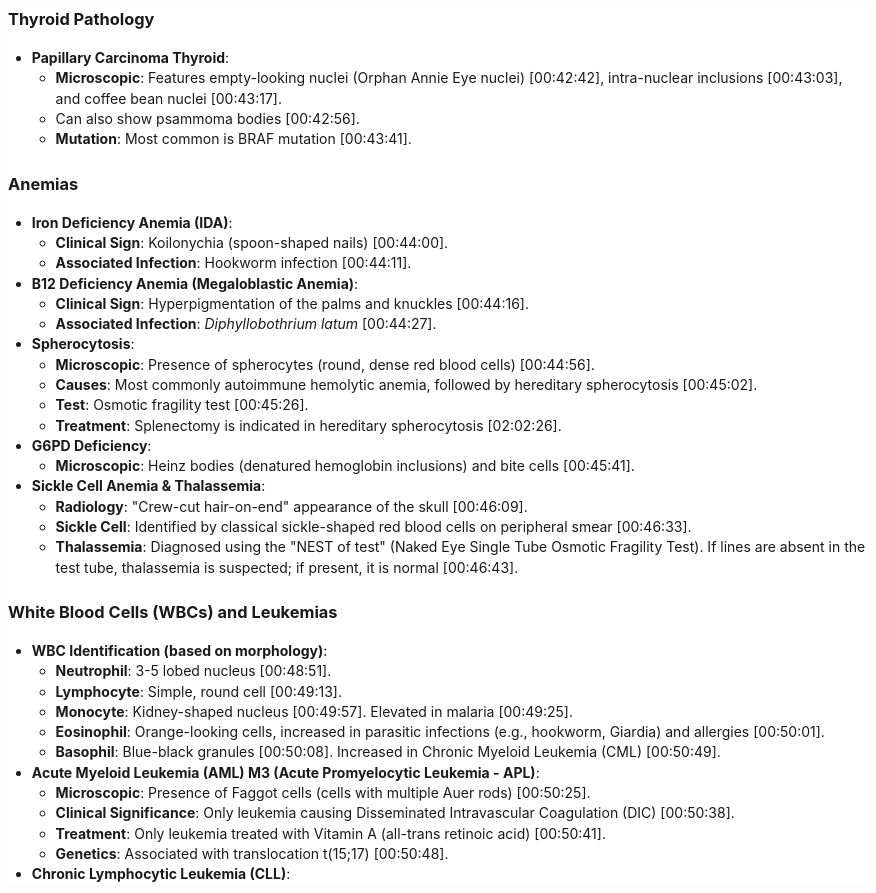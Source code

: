 ### Thyroid Pathology
*   **Papillary Carcinoma Thyroid**:
    *   **Microscopic**: Features empty-looking nuclei (Orphan Annie Eye nuclei) <a class="yt-timestamp" data-t="00:42:42">[00:42:42]</a>, intra-nuclear inclusions <a class="yt-timestamp" data-t="00:43:03">[00:43:03]</a>, and coffee bean nuclei <a class="yt-timestamp" data-t="00:43:17">[00:43:17]</a>.
    *   Can also show psammoma bodies <a class="yt-timestamp" data-t="00:42:56">[00:42:56]</a>.
    *   **Mutation**: Most common is BRAF mutation <a class="yt-timestamp" data-t="00:43:41">[00:43:41]</a>.

### Anemias
*   **Iron Deficiency Anemia (IDA)**:
    *   **Clinical Sign**: Koilonychia (spoon-shaped nails) <a class="yt-timestamp" data-t="00:44:00">[00:44:00]</a>.
    *   **Associated Infection**: Hookworm infection <a class="yt-timestamp" data-t="00:44:11">[00:44:11]</a>.
*   **B12 Deficiency Anemia (Megaloblastic Anemia)**:
    *   **Clinical Sign**: Hyperpigmentation of the palms and knuckles <a class="yt-timestamp" data-t="00:44:16">[00:44:16]</a>.
    *   **Associated Infection**: *Diphyllobothrium latum* <a class="yt-timestamp" data-t="00:44:27">[00:44:27]</a>.
*   **Spherocytosis**:
    *   **Microscopic**: Presence of spherocytes (round, dense red blood cells) <a class="yt-timestamp" data-t="00:44:56">[00:44:56]</a>.
    *   **Causes**: Most commonly autoimmune hemolytic anemia, followed by hereditary spherocytosis <a class="yt-timestamp" data-t="00:45:02">[00:45:02]</a>.
    *   **Test**: Osmotic fragility test <a class="yt-timestamp" data-t="00:45:26">[00:45:26]</a>.
    *   **Treatment**: Splenectomy is indicated in hereditary spherocytosis <a class="yt-timestamp" data-t="02:02:26">[02:02:26]</a>.
*   **G6PD Deficiency**:
    *   **Microscopic**: Heinz bodies (denatured hemoglobin inclusions) and bite cells <a class="yt-timestamp" data-t="00:45:41">[00:45:41]</a>.
*   **Sickle Cell Anemia & Thalassemia**:
    *   **Radiology**: "Crew-cut hair-on-end" appearance of the skull <a class="yt-timestamp" data-t="00:46:09">[00:46:09]</a>.
    *   **Sickle Cell**: Identified by classical sickle-shaped red blood cells on peripheral smear <a class="yt-timestamp" data-t="00:46:33">[00:46:33]</a>.
    *   **Thalassemia**: Diagnosed using the "NEST of test" (Naked Eye Single Tube Osmotic Fragility Test). If lines are absent in the test tube, thalassemia is suspected; if present, it is normal <a class="yt-timestamp" data-t="00:46:43">[00:46:43]</a>.

### White Blood Cells (WBCs) and Leukemias
*   **WBC Identification (based on morphology)**:
    *   **Neutrophil**: 3-5 lobed nucleus <a class="yt-timestamp" data-t="00:48:51">[00:48:51]</a>.
    *   **Lymphocyte**: Simple, round cell <a class="yt-timestamp" data-t="00:49:13">[00:49:13]</a>.
    *   **Monocyte**: Kidney-shaped nucleus <a class="yt-timestamp" data-t="00:49:57">[00:49:57]</a>. Elevated in malaria <a class="yt-timestamp" data-t="00:49:25">[00:49:25]</a>.
    *   **Eosinophil**: Orange-looking cells, increased in parasitic infections (e.g., hookworm, Giardia) and allergies <a class="yt-timestamp" data-t="00:50:01">[00:50:01]</a>.
    *   **Basophil**: Blue-black granules <a class="yt-timestamp" data-t="00:50:08">[00:50:08]</a>. Increased in Chronic Myeloid Leukemia (CML) <a class="yt-timestamp" data-t="00:50:49">[00:50:49]</a>.
*   **Acute Myeloid Leukemia (AML) M3 (Acute Promyelocytic Leukemia - APL)**:
    *   **Microscopic**: Presence of Faggot cells (cells with multiple Auer rods) <a class="yt-timestamp" data-t="00:50:25">[00:50:25]</a>.
    *   **Clinical Significance**: Only leukemia causing Disseminated Intravascular Coagulation (DIC) <a class="yt-timestamp" data-t="00:50:38">[00:50:38]</a>.
    *   **Treatment**: Only leukemia treated with Vitamin A (all-trans retinoic acid) <a class="yt-timestamp" data-t="00:50:41">[00:50:41]</a>.
    *   **Genetics**: Associated with translocation t(15;17) <a class="yt-timestamp" data-t="00:50:48">[00:50:48]</a>.
*   **Chronic Lymphocytic Leukemia (CLL)**: